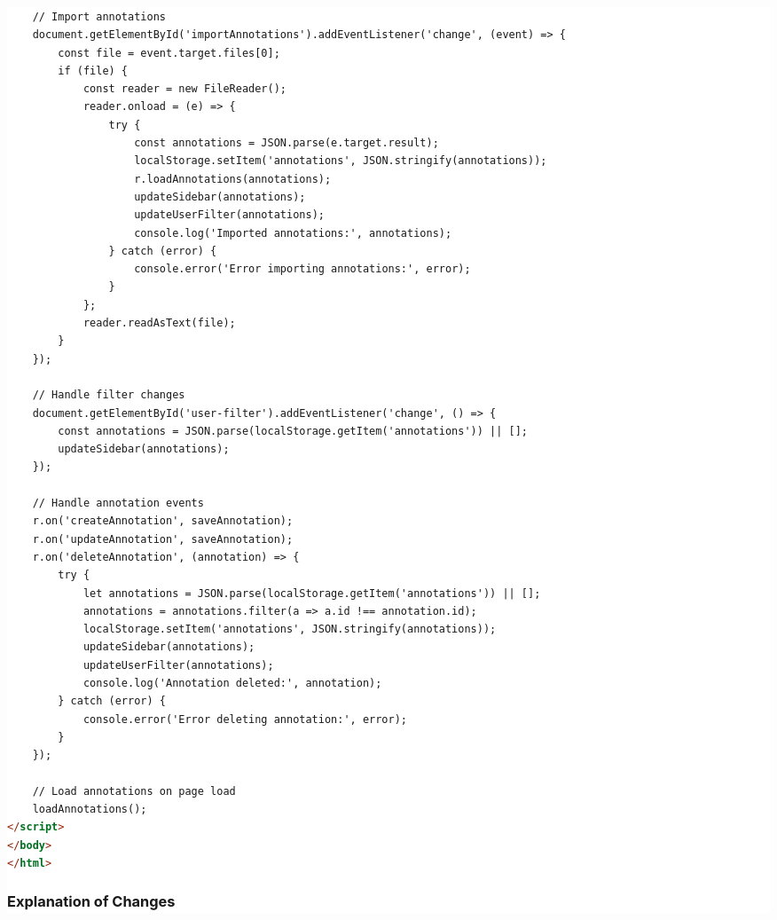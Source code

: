 ```html
    // Import annotations
    document.getElementById('importAnnotations').addEventListener('change', (event) => {
        const file = event.target.files[0];
        if (file) {
            const reader = new FileReader();
            reader.onload = (e) => {
                try {
                    const annotations = JSON.parse(e.target.result);
                    localStorage.setItem('annotations', JSON.stringify(annotations));
                    r.loadAnnotations(annotations);
                    updateSidebar(annotations);
                    updateUserFilter(annotations);
                    console.log('Imported annotations:', annotations);
                } catch (error) {
                    console.error('Error importing annotations:', error);
                }
            };
            reader.readAsText(file);
        }
    });

    // Handle filter changes
    document.getElementById('user-filter').addEventListener('change', () => {
        const annotations = JSON.parse(localStorage.getItem('annotations')) || [];
        updateSidebar(annotations);
    });

    // Handle annotation events
    r.on('createAnnotation', saveAnnotation);
    r.on('updateAnnotation', saveAnnotation);
    r.on('deleteAnnotation', (annotation) => {
        try {
            let annotations = JSON.parse(localStorage.getItem('annotations')) || [];
            annotations = annotations.filter(a => a.id !== annotation.id);
            localStorage.setItem('annotations', JSON.stringify(annotations));
            updateSidebar(annotations);
            updateUserFilter(annotations);
            console.log('Annotation deleted:', annotation);
        } catch (error) {
            console.error('Error deleting annotation:', error);
        }
    });

    // Load annotations on page load
    loadAnnotations();
</script>
</body>
</html>
```

### Explanation of Changes
